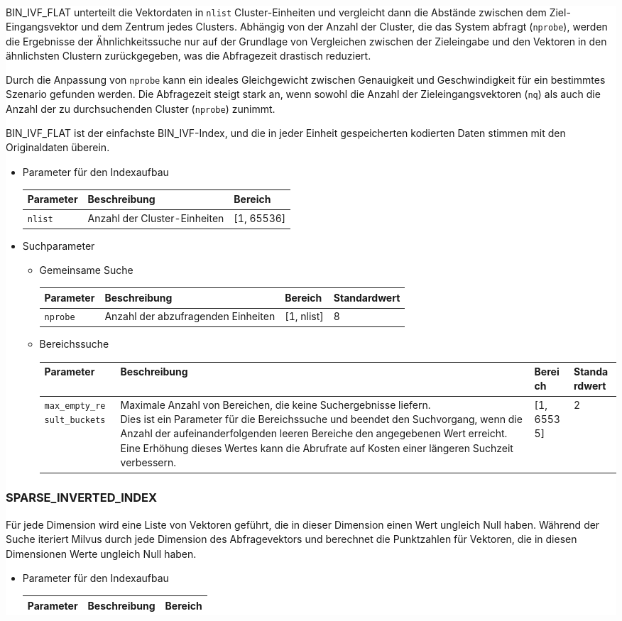 <p>BIN_IVF_FLAT unterteilt die Vektordaten in <code translate="no">nlist</code> Cluster-Einheiten und vergleicht dann die Abstände zwischen dem Ziel-Eingangsvektor und dem Zentrum jedes Clusters. Abhängig von der Anzahl der Cluster, die das System abfragt (<code translate="no">nprobe</code>), werden die Ergebnisse der Ähnlichkeitssuche nur auf der Grundlage von Vergleichen zwischen der Zieleingabe und den Vektoren in den ähnlichsten Clustern zurückgegeben, was die Abfragezeit drastisch reduziert.</p>
<p>Durch die Anpassung von <code translate="no">nprobe</code> kann ein ideales Gleichgewicht zwischen Genauigkeit und Geschwindigkeit für ein bestimmtes Szenario gefunden werden. Die Abfragezeit steigt stark an, wenn sowohl die Anzahl der Zieleingangsvektoren (<code translate="no">nq</code>) als auch die Anzahl der zu durchsuchenden Cluster (<code translate="no">nprobe</code>) zunimmt.</p>
<p>BIN_IVF_FLAT ist der einfachste BIN_IVF-Index, und die in jeder Einheit gespeicherten kodierten Daten stimmen mit den Originaldaten überein.</p>
<ul>
<li><p>Parameter für den Indexaufbau</p>
<table>
<thead>
<tr><th>Parameter</th><th>Beschreibung</th><th>Bereich</th></tr>
</thead>
<tbody>
<tr><td><code translate="no">nlist</code></td><td>Anzahl der Cluster-Einheiten</td><td>[1, 65536]</td></tr>
</tbody>
</table>
</li>
<li><p>Suchparameter</p>
<ul>
<li><p>Gemeinsame Suche</p>
<table>
<thead>
<tr><th>Parameter</th><th>Beschreibung</th><th>Bereich</th><th>Standardwert</th></tr>
</thead>
<tbody>
<tr><td><code translate="no">nprobe</code></td><td>Anzahl der abzufragenden Einheiten</td><td>[1, nlist]</td><td>8</td></tr>
</tbody>
</table>
</li>
<li><p>Bereichssuche</p>
<table>
<thead>
<tr><th>Parameter</th><th>Beschreibung</th><th>Bereich</th><th>Standardwert</th></tr>
</thead>
<tbody>
<tr><td><code translate="no">max_empty_result_buckets</code></td><td>Maximale Anzahl von Bereichen, die keine Suchergebnisse liefern.<br/>Dies ist ein Parameter für die Bereichssuche und beendet den Suchvorgang, wenn die Anzahl der aufeinanderfolgenden leeren Bereiche den angegebenen Wert erreicht.<br/>Eine Erhöhung dieses Wertes kann die Abrufrate auf Kosten einer längeren Suchzeit verbessern.</td><td>[1, 65535]</td><td>2</td></tr>
</tbody>
</table>
</li>
</ul></li>
</ul>
</div>
<div class="filter-sparse">
<h3 id="SPARSEINVERTEDINDEX" class="common-anchor-header">SPARSE_INVERTED_INDEX</h3><p>Für jede Dimension wird eine Liste von Vektoren geführt, die in dieser Dimension einen Wert ungleich Null haben. Während der Suche iteriert Milvus durch jede Dimension des Abfragevektors und berechnet die Punktzahlen für Vektoren, die in diesen Dimensionen Werte ungleich Null haben.</p>
<ul>
<li><p>Parameter für den Indexaufbau</p>
<table>
<thead>
<tr><th>Parameter</th><th>Beschreibung</th><th>Bereich</th></tr>
